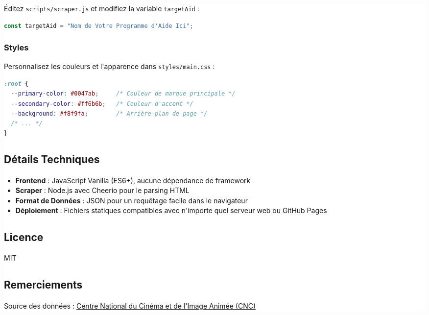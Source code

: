Éditez `scripts/scraper.js` et modifiez la variable `targetAid` :

```javascript
const targetAid = "Nom de Votre Programme d'Aide Ici";
```

### Styles

Personnalisez les couleurs et l'apparence dans `styles/main.css` :

```css
:root {
  --primary-color: #0047ab;     /* Couleur de marque principale */
  --secondary-color: #ff6b6b;   /* Couleur d'accent */
  --background: #f8f9fa;        /* Arrière-plan de page */
  /* ... */
}
```

## Détails Techniques

- **Frontend** : JavaScript Vanilla (ES6+), aucune dépendance de framework
- **Scraper** : Node.js avec Cheerio pour le parsing HTML
- **Format de Données** : JSON pour un requêtage facile dans le navigateur
- **Déploiement** : Fichiers statiques compatibles avec n'importe quel serveur web ou GitHub Pages

## Licence

MIT

## Remerciements

Source des données : [Centre National du Cinéma et de l'Image Animée (CNC)](https://www.cnc.fr)
